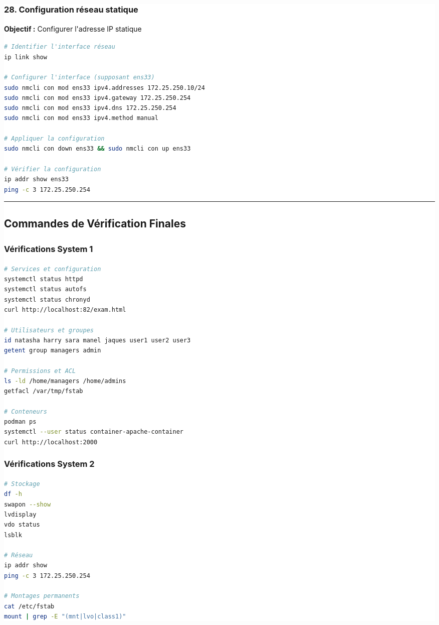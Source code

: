 ### 28. Configuration réseau statique
**Objectif :** Configurer l'adresse IP statique

```bash
# Identifier l'interface réseau
ip link show

# Configurer l'interface (supposant ens33)
sudo nmcli con mod ens33 ipv4.addresses 172.25.250.10/24
sudo nmcli con mod ens33 ipv4.gateway 172.25.250.254
sudo nmcli con mod ens33 ipv4.dns 172.25.250.254
sudo nmcli con mod ens33 ipv4.method manual

# Appliquer la configuration
sudo nmcli con down ens33 && sudo nmcli con up ens33

# Vérifier la configuration
ip addr show ens33
ping -c 3 172.25.250.254
```

---

## Commandes de Vérification Finales

### Vérifications System 1
```bash
# Services et configuration
systemctl status httpd
systemctl status autofs
systemctl status chronyd
curl http://localhost:82/exam.html

# Utilisateurs et groupes
id natasha harry sara manel jaques user1 user2 user3
getent group managers admin

# Permissions et ACL
ls -ld /home/managers /home/admins
getfacl /var/tmp/fstab

# Conteneurs
podman ps
systemctl --user status container-apache-container
curl http://localhost:2000
```

### Vérifications System 2
```bash
# Stockage
df -h
swapon --show
lvdisplay
vdo status
lsblk

# Réseau
ip addr show
ping -c 3 172.25.250.254

# Montages permanents
cat /etc/fstab
mount | grep -E "(mnt|lvo|class1)"
```